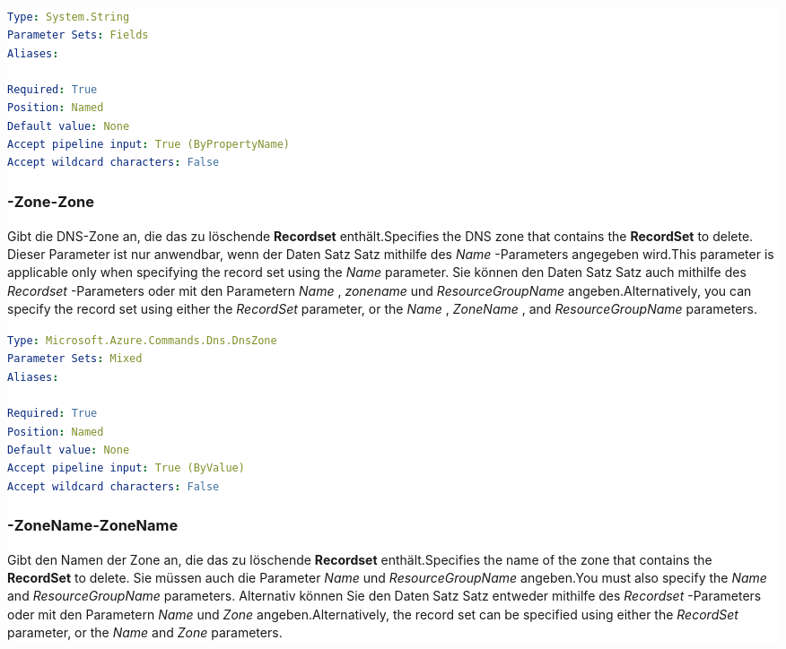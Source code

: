 ```yaml
Type: System.String
Parameter Sets: Fields
Aliases:

Required: True
Position: Named
Default value: None
Accept pipeline input: True (ByPropertyName)
Accept wildcard characters: False
```

### <span data-ttu-id="323c4-156">-Zone</span><span class="sxs-lookup"><span data-stu-id="323c4-156">-Zone</span></span>
<span data-ttu-id="323c4-157">Gibt die DNS-Zone an, die das zu löschende **Recordset** enthält.</span><span class="sxs-lookup"><span data-stu-id="323c4-157">Specifies the DNS zone that contains the **RecordSet** to delete.</span></span>
<span data-ttu-id="323c4-158">Dieser Parameter ist nur anwendbar, wenn der Daten Satz Satz mithilfe des *Name* -Parameters angegeben wird.</span><span class="sxs-lookup"><span data-stu-id="323c4-158">This parameter is applicable only when specifying the record set using the *Name* parameter.</span></span>
<span data-ttu-id="323c4-159">Sie können den Daten Satz Satz auch mithilfe des *Recordset* -Parameters oder mit den Parametern *Name* , *zonename* und *ResourceGroupName* angeben.</span><span class="sxs-lookup"><span data-stu-id="323c4-159">Alternatively, you can specify the record set using either the *RecordSet* parameter, or the *Name* , *ZoneName* , and *ResourceGroupName* parameters.</span></span>

```yaml
Type: Microsoft.Azure.Commands.Dns.DnsZone
Parameter Sets: Mixed
Aliases:

Required: True
Position: Named
Default value: None
Accept pipeline input: True (ByValue)
Accept wildcard characters: False
```

### <span data-ttu-id="323c4-160">-ZoneName</span><span class="sxs-lookup"><span data-stu-id="323c4-160">-ZoneName</span></span>
<span data-ttu-id="323c4-161">Gibt den Namen der Zone an, die das zu löschende **Recordset** enthält.</span><span class="sxs-lookup"><span data-stu-id="323c4-161">Specifies the name of the zone that contains the **RecordSet** to delete.</span></span>
<span data-ttu-id="323c4-162">Sie müssen auch die Parameter *Name* und *ResourceGroupName* angeben.</span><span class="sxs-lookup"><span data-stu-id="323c4-162">You must also specify the *Name* and *ResourceGroupName* parameters.</span></span>
<span data-ttu-id="323c4-163">Alternativ können Sie den Daten Satz Satz entweder mithilfe des *Recordset* -Parameters oder mit den Parametern *Name* und *Zone* angeben.</span><span class="sxs-lookup"><span data-stu-id="323c4-163">Alternatively, the record set can be specified using either the *RecordSet* parameter, or the *Name* and *Zone* parameters.</span></span>
